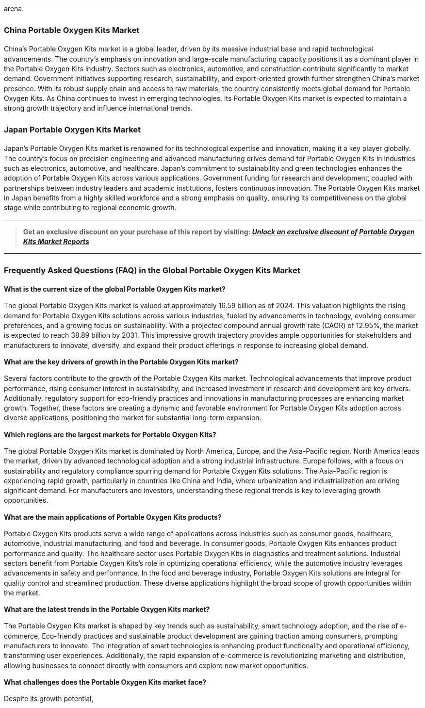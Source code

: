 arena.</p><h3>China Portable Oxygen Kits Market</h3><p>China&rsquo;s Portable Oxygen Kits market is a global leader, driven by its massive industrial base and rapid technological advancements. The country&rsquo;s emphasis on innovation and large-scale manufacturing capacity positions it as a dominant player in the Portable Oxygen Kits industry. Sectors such as electronics, automotive, and construction contribute significantly to market demand. Government initiatives supporting research, sustainability, and export-oriented growth further strengthen China&rsquo;s market presence. With its robust supply chain and access to raw materials, the country consistently meets global demand for Portable Oxygen Kits. As China continues to invest in emerging technologies, its Portable Oxygen Kits market is expected to maintain a strong growth trajectory and influence international trends.</p><h3>Japan Portable Oxygen Kits Market</h3><p>Japan&rsquo;s Portable Oxygen Kits market is renowned for its technological expertise and innovation, making it a key player globally. The country&rsquo;s focus on precision engineering and advanced manufacturing drives demand for Portable Oxygen Kits in industries such as electronics, automotive, and healthcare. Japan&rsquo;s commitment to sustainability and green technologies enhances the adoption of Portable Oxygen Kits across various applications. Government funding for research and development, coupled with partnerships between industry leaders and academic institutions, fosters continuous innovation. The Portable Oxygen Kits market in Japan benefits from a highly skilled workforce and a strong emphasis on quality, ensuring its competitiveness on the global stage while contributing to regional economic growth.</p><hr /><blockquote><p><strong>Get an exclusive discount on your purchase of this report by visiting: <em><a href="://marketresearchpulse.com/ask-for-discount/17465?utm_source=Github&amp;utm_medium=029">Unlock an exclusive discount of Portable Oxygen Kits Market Reports</a></em>&nbsp;</strong></p></blockquote><hr /><h3>Frequently Asked Questions (FAQ) in the Global Portable Oxygen Kits Market</h3><p><strong>What is the current size of the global Portable Oxygen Kits market?</strong></p><p>The global Portable Oxygen Kits market is valued at approximately 16.59 billion as of 2024. This valuation highlights the rising demand for Portable Oxygen Kits solutions across various industries, fueled by advancements in technology, evolving consumer preferences, and a growing focus on sustainability. With a projected compound annual growth rate (CAGR) of 12.95%, the market is expected to reach 38.89 billion by 2031. This impressive growth trajectory provides ample opportunities for stakeholders and manufacturers to innovate, diversify, and expand their product offerings in response to increasing global demand.</p><p><strong>What are the key drivers of growth in the Portable Oxygen Kits market?</strong></p><p>Several factors contribute to the growth of the Portable Oxygen Kits market. Technological advancements that improve product performance, rising consumer interest in sustainability, and increased investment in research and development are key drivers. Additionally, regulatory support for eco-friendly practices and innovations in manufacturing processes are enhancing market growth. Together, these factors are creating a dynamic and favorable environment for Portable Oxygen Kits adoption across diverse applications, positioning the market for substantial long-term expansion.</p><p><strong>Which regions are the largest markets for Portable Oxygen Kits?</strong></p><p>The global Portable Oxygen Kits market is dominated by North America, Europe, and the Asia-Pacific region. North America leads the market, driven by advanced technological adoption and a strong industrial infrastructure. Europe follows, with a focus on sustainability and regulatory compliance spurring demand for Portable Oxygen Kits solutions. The Asia-Pacific region is experiencing rapid growth, particularly in countries like China and India, where urbanization and industrialization are driving significant demand. For manufacturers and investors, understanding these regional trends is key to leveraging growth opportunities.</p><p><strong>What are the main applications of Portable Oxygen Kits products?</strong></p><p>Portable Oxygen Kits products serve a wide range of applications across industries such as consumer goods, healthcare, automotive, industrial manufacturing, and food and beverage. In consumer goods, Portable Oxygen Kits enhances product performance and quality. The healthcare sector uses Portable Oxygen Kits in diagnostics and treatment solutions. Industrial sectors benefit from Portable Oxygen Kits&rsquo;s role in optimizing operational efficiency, while the automotive industry leverages advancements in safety and performance. In the food and beverage industry, Portable Oxygen Kits solutions are integral for quality control and streamlined production. These diverse applications highlight the broad scope of growth opportunities within the market.</p><p><strong>What are the latest trends in the Portable Oxygen Kits market?</strong></p><p>The Portable Oxygen Kits market is shaped by key trends such as sustainability, smart technology adoption, and the rise of e-commerce. Eco-friendly practices and sustainable product development are gaining traction among consumers, prompting manufacturers to innovate. The integration of smart technologies is enhancing product functionality and operational efficiency, transforming user experiences. Additionally, the rapid expansion of e-commerce is revolutionizing marketing and distribution, allowing businesses to connect directly with consumers and explore new market opportunities.</p><p><strong>What challenges does the Portable Oxygen Kits market face?</strong></p><p>Despite its growth potential,